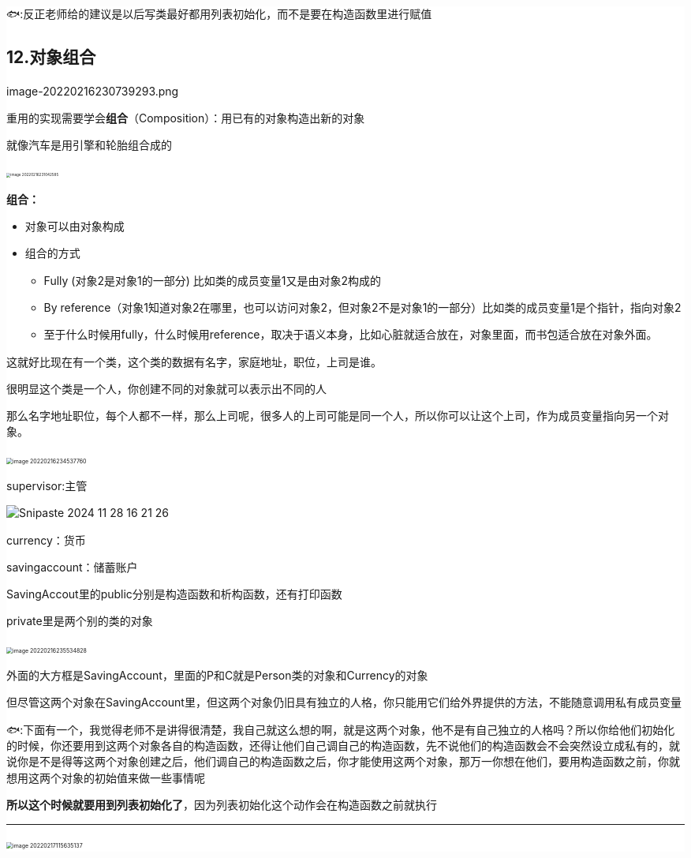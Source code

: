 :fish::反正老师给的建议是以后写类最好都用列表初始化，而不是要在构造函数里进行赋值

## 12.对象组合

image-20220216230739293.png

重用的实现需要学会**组合**（Composition）：用已有的对象构造出新的对象

就像汽车是用引擎和轮胎组合成的

<img src="https://s1.imagehub.cc/images/2024/11/27/7a33bae1b44d848828ae1914aee62df7.png" alt="image 20220216231042585" style="zoom:33%;" />

**组合：**

* 对象可以由对象构成

* 组合的方式

  * Fully (对象2是对象1的一部分) 比如类的成员变量1又是由对象2构成的
  * By reference（对象1知道对象2在哪里，也可以访问对象2，但对象2不是对象1的一部分）比如类的成员变量1是个指针，指向对象2

  * 至于什么时候用fully，什么时候用reference，取决于语义本身，比如心脏就适合放在，对象里面，而书包适合放在对象外面。

这就好比现在有一个类，这个类的数据有名字，家庭地址，职位，上司是谁。

很明显这个类是一个人，你创建不同的对象就可以表示出不同的人

那么名字地址职位，每个人都不一样，那么上司呢，很多人的上司可能是同一个人，所以你可以让这个上司，作为成员变量指向另一个对象。

<img src="https://s1.imagehub.cc/images/2024/11/27/3fed462a9ef411e488f4b49852f561e1.png" alt="image 20220216234537760" style="zoom:50%;" />

supervisor:主管

![Snipaste 2024 11 28 16 21 26](https://s1.imagehub.cc/images/2024/11/28/22d534257d5df99f81a7f703073b3f99.png)

currency：货币

savingaccount：储蓄账户

SavingAccout里的public分别是构造函数和析构函数，还有打印函数

private里是两个别的类的对象

<img src="https://s1.imagehub.cc/images/2024/11/27/709e30059d667fdb4b6567918fd8102a.png" alt="image 20220216235534828" style="zoom:50%;" />

外面的大方框是SavingAccount，里面的P和C就是Person类的对象和Currency的对象

但尽管这两个对象在SavingAccount里，但这两个对象仍旧具有独立的人格，你只能用它们给外界提供的方法，不能随意调用私有成员变量

:fish::下面有一个，我觉得老师不是讲得很清楚，我自己就这么想的啊，就是这两个对象，他不是有自己独立的人格吗？所以你给他们初始化的时候，你还要用到这两个对象各自的构造函数，还得让他们自己调自己的构造函数，先不说他们的构造函数会不会突然设立成私有的，就说你是不是得等这两个对象创建之后，他们调自己的构造函数之后，你才能使用这两个对象，那万一你想在他们，要用构造函数之前，你就想用这两个对象的初始值来做一些事情呢

**所以这个时候就要用到列表初始化了**，因为列表初始化这个动作会在构造函数之前就执行

---

<img src="https://s1.imagehub.cc/images/2024/11/27/c1778f84100b28aa319f34a5efdd52cf.png" alt="image 20220217115635137" style="zoom:50%;" />
